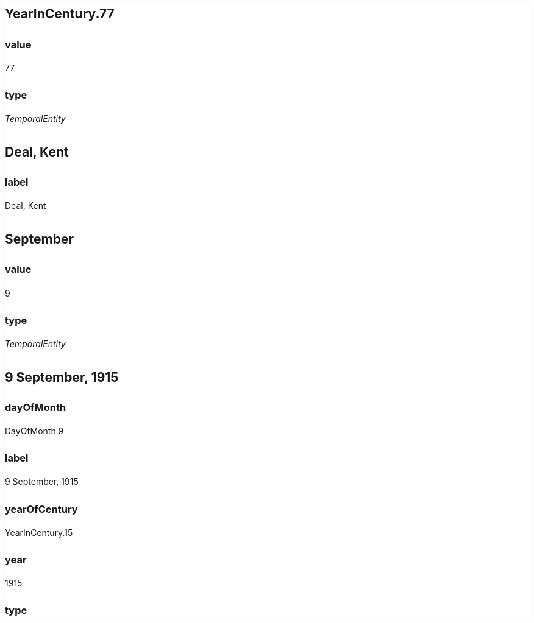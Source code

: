 ## YearInCentury.77

### value


77

### type


*TemporalEntity*

## Deal, Kent

### label


Deal, Kent

## September

### value


9

### type


*TemporalEntity*

## 9 September, 1915

### dayOfMonth


[DayOfMonth.9](#DayOfMonth.9)

### label


9 September, 1915

### yearOfCentury


[YearInCentury.15](#YearInCentury.15)

### year


1915

### type
